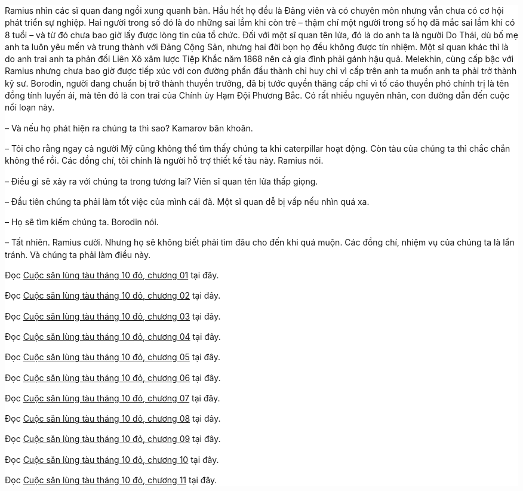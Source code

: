 Ramius nhìn các sĩ quan đang ngồi xung quanh bàn. Hầu hết họ đều là Đảng viên và có chuyên môn nhưng vẫn chưa có cơ hội phát triển sự nghiệp. Hai người trong số đó là do những sai lầm khi còn trẻ – thậm chí một người trong số họ đã mắc sai lầm khi có 8 tuổi – và từ đó chưa bao giờ lấy được lòng tin của tổ chức. Đối với một sĩ quan tên lửa, đó là do anh ta là người Do Thái, dù bố mẹ anh ta luôn yêu mến và trung thành với Đảng Cộng Sản, nhưng hai đời bọn họ đều không được tín nhiệm. Một sĩ quan khác thì là do anh trai anh ta phản đối Liên Xô xâm lược Tiệp Khắc năm 1868 nên cả gia đình phải gánh hậu quả. Melekhin, cùng cấp bậc với Ramius nhưng chưa bao giờ được tiếp xúc với con đường phấn đấu thành chỉ huy chỉ vì cấp trên anh ta muốn anh ta phải trở thành kỹ sư. Borodin, người đang chuẩn bị trở thành thuyền trưởng, đã bị tước quyền thăng cấp chỉ vì tố cáo thuyền phó chính trị là tên đồng tính luyến ái, mà tên đó là con trai của Chính ủy Hạm Đội Phương Bắc. Có rất nhiều nguyên nhân, con đường dẫn đến cuộc nổi loạn này.

– Và nếu họ phát hiện ra chúng ta thì sao? Kamarov băn khoăn.

– Tôi cho rằng ngay cả người Mỹ cũng không thể tìm thấy chúng ta khi caterpillar hoạt động. Còn tàu của chúng ta thì chắc chắn không thể rồi. Các đồng chí, tôi chính là người hỗ trợ thiết kế tàu này. Ramius nói.

– Điều gì sẽ xảy ra với chúng ta trong tương lai? Viên sĩ quan tên lửa thấp giọng.

– Đầu tiên chúng ta phải làm tốt việc của mình cái đã. Một sĩ quan dễ bị vấp nếu nhìn quá xa.

– Họ sẽ tìm kiếm chúng ta. Borodin nói.

– Tất nhiên. Ramius cười. Nhưng họ sẽ không biết phải tìm đâu cho đến khi quá muộn. Các đồng chí, nhiệm vụ của chúng ta là lẩn tránh. Và chúng ta phải làm điều này.

Đọc [Cuộc săn lùng tàu tháng 10 đỏ, chương 01](/article/cuoc-san-lung-tau-thang-10-do-chuong-01) tại đây.

Đọc [Cuộc săn lùng tàu tháng 10 đỏ, chương 02](/article/cuoc-san-lung-tau-thang-10-do-chuong-02) tại đây.

Đọc [Cuộc săn lùng tàu tháng 10 đỏ, chương 03](/article/cuoc-san-lung-tau-thang-10-do-chuong-03) tại đây.

Đọc [Cuộc săn lùng tàu tháng 10 đỏ, chương 04](/article/cuoc-san-lung-tau-thang-10-do-chuong-04) tại đây.

Đọc [Cuộc săn lùng tàu tháng 10 đỏ, chương 05](/article/cuoc-san-lung-tau-thang-10-do-chuong-05) tại đây.

Đọc [Cuộc săn lùng tàu tháng 10 đỏ, chương 06](/article/cuoc-san-lung-tau-thang-10-do-chuong-06) tại đây.

Đọc [Cuộc săn lùng tàu tháng 10 đỏ, chương 07](/article/cuoc-san-lung-tau-thang-10-do-chuong-07) tại đây.

Đọc [Cuộc săn lùng tàu tháng 10 đỏ, chương 08](/article/cuoc-san-lung-tau-thang-10-do-chuong-08) tại đây.

Đọc [Cuộc săn lùng tàu tháng 10 đỏ, chương 09](/article/cuoc-san-lung-tau-thang-10-do-chuong-09) tại đây.

Đọc [Cuộc săn lùng tàu tháng 10 đỏ, chương 10](/article/cuoc-san-lung-tau-thang-10-do-chuong-10) tại đây.

Đọc [Cuộc săn lùng tàu tháng 10 đỏ, chương 11](/article/cuoc-san-lung-tau-thang-10-do-chuong-11) tại đây.

